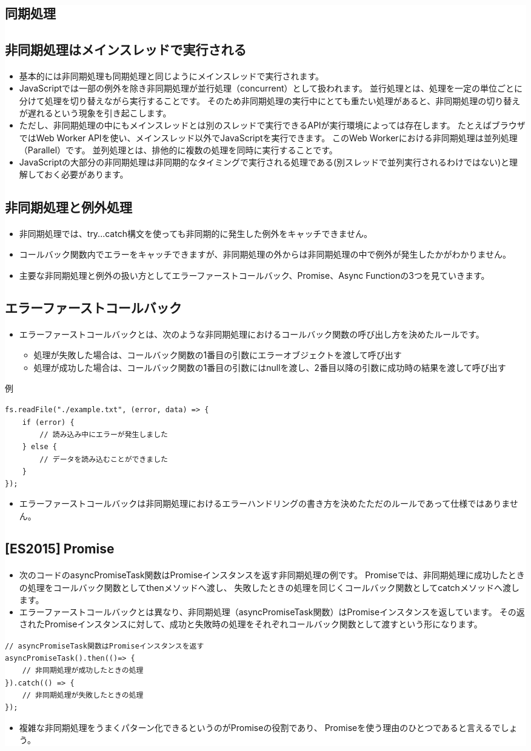 ## 同期処理

## 非同期処理はメインスレッドで実行される
- 基本的には非同期処理も同期処理と同じようにメインスレッドで実行されます。
- JavaScriptでは一部の例外を除き非同期処理が並行処理（concurrent）として扱われます。 並行処理とは、処理を一定の単位ごとに分けて処理を切り替えながら実行することです。 そのため非同期処理の実行中にとても重たい処理があると、非同期処理の切り替えが遅れるという現象を引き起こします。
- ただし、非同期処理の中にもメインスレッドとは別のスレッドで実行できるAPIが実行環境によっては存在します。 たとえばブラウザではWeb Worker APIを使い、メインスレッド以外でJavaScriptを実行できます。 このWeb Workerにおける非同期処理は並列処理（Parallel）です。 並列処理とは、排他的に複数の処理を同時に実行することです。
- JavaScriptの大部分の非同期処理は非同期的なタイミングで実行される処理である(別スレッドで並列実行されるわけではない)と理解しておく必要があります。

## 非同期処理と例外処理
- 非同期処理では、try...catch構文を使っても非同期的に発生した例外をキャッチできません。
- コールバック関数内でエラーをキャッチできますが、非同期処理の外からは非同期処理の中で例外が発生したかがわかりません。

- 主要な非同期処理と例外の扱い方としてエラーファーストコールバック、Promise、Async Functionの3つを見ていきます。 

## エラーファーストコールバック
- エラーファーストコールバックとは、次のような非同期処理におけるコールバック関数の呼び出し方を決めたルールです。

  - 処理が失敗した場合は、コールバック関数の1番目の引数にエラーオブジェクトを渡して呼び出す
  - 処理が成功した場合は、コールバック関数の1番目の引数にはnullを渡し、2番目以降の引数に成功時の結果を渡して呼び出す

例
```
fs.readFile("./example.txt", (error, data) => {
    if (error) {
        // 読み込み中にエラーが発生しました
    } else {
        // データを読み込むことができました
    }
});
```

- エラーファーストコールバックは非同期処理におけるエラーハンドリングの書き方を決めたただのルールであって仕様ではありません。

## [ES2015] Promise
- 次のコードのasyncPromiseTask関数はPromiseインスタンスを返す非同期処理の例です。 Promiseでは、非同期処理に成功したときの処理をコールバック関数としてthenメソッドへ渡し、 失敗したときの処理を同じくコールバック関数としてcatchメソッドへ渡します。
- エラーファーストコールバックとは異なり、非同期処理（asyncPromiseTask関数）はPromiseインスタンスを返しています。 その返されたPromiseインスタンスに対して、成功と失敗時の処理をそれぞれコールバック関数として渡すという形になります。

```
// asyncPromiseTask関数はPromiseインスタンスを返す
asyncPromiseTask().then(()=> {
    // 非同期処理が成功したときの処理
}).catch(() => {
    // 非同期処理が失敗したときの処理
});
```

- 複雑な非同期処理をうまくパターン化できるというのがPromiseの役割であり、 Promiseを使う理由のひとつであると言えるでしょう。
